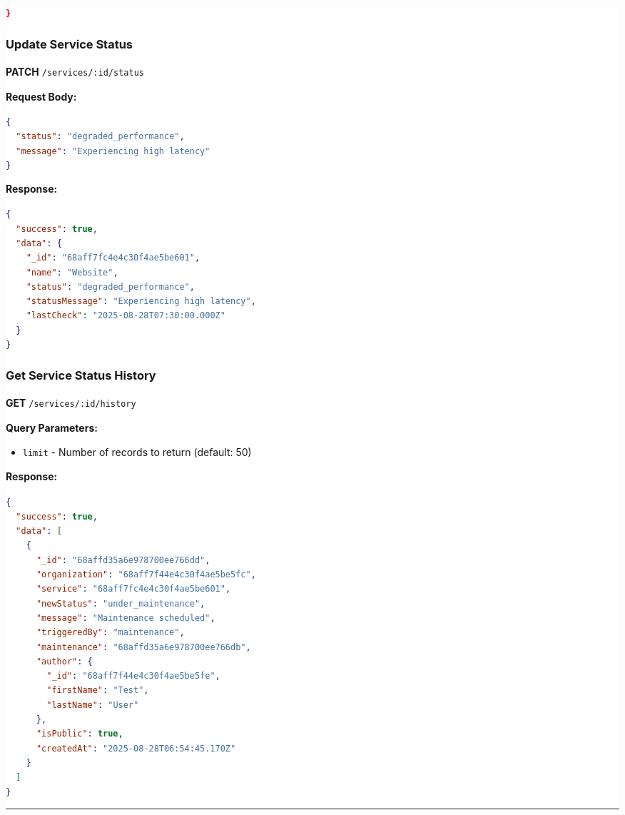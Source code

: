 ```json
}
```

### Update Service Status
**PATCH** `/services/:id/status`

**Request Body:**
```json
{
  "status": "degraded_performance",
  "message": "Experiencing high latency"
}
```

**Response:**
```json
{
  "success": true,
  "data": {
    "_id": "68aff7fc4e4c30f4ae5be601",
    "name": "Website",
    "status": "degraded_performance",
    "statusMessage": "Experiencing high latency",
    "lastCheck": "2025-08-28T07:30:00.000Z"
  }
}
```

### Get Service Status History
**GET** `/services/:id/history`

**Query Parameters:**
- `limit` - Number of records to return (default: 50)

**Response:**
```json
{
  "success": true,
  "data": [
    {
      "_id": "68affd35a6e978700ee766dd",
      "organization": "68aff7f44e4c30f4ae5be5fc",
      "service": "68aff7fc4e4c30f4ae5be601",
      "newStatus": "under_maintenance",
      "message": "Maintenance scheduled",
      "triggeredBy": "maintenance",
      "maintenance": "68affd35a6e978700ee766db",
      "author": {
        "_id": "68aff7f44e4c30f4ae5be5fe",
        "firstName": "Test",
        "lastName": "User"
      },
      "isPublic": true,
      "createdAt": "2025-08-28T06:54:45.170Z"
    }
  ]
}
```

---